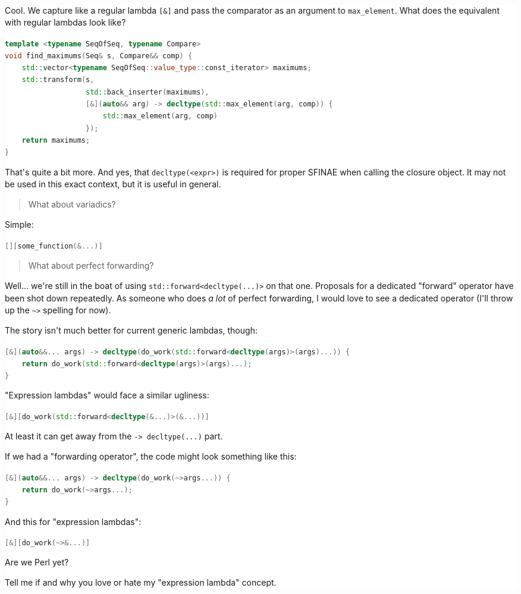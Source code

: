 Cool. We capture like a regular lambda `[&]` and pass the comparator as an
argument to `max_element`. What does the equivalent with regular lambdas look
like?

```c++
template <typename SeqOfSeq, typename Compare>
void find_maximums(Seq& s, Compare&& comp) {
    std::vector<typename SeqOfSeq::value_type::const_iterator> maximums;
    std::transform(s,
                   std::back_inserter(maximums),
                   [&](auto&& arg) -> decltype(std::max_element(arg, comp)) {
                       std::max_element(arg, comp)
                   });
    return maximums;
}
```

That's quite a bit more. And yes, that `decltype(<expr>)` is required for
proper SFINAE when calling the closure object. It may not be used in this exact
context, but it is useful in general.

> What about variadics?

Simple:

```c++
[][some_function(&...)]
```

> What about perfect forwarding?

Well... we're still in the boat of using `std::forward<decltype(...)>` on that
one. Proposals for a dedicated "forward" operator have been shot down
repeatedly. As someone who does _a lot_ of perfect forwarding, I would love to
see a dedicated operator (I'll throw up the `~>` spelling for now).

The story isn't much better for current generic lambdas, though:

```c++
[&](auto&&... args) -> decltype(do_work(std::forward<decltype(args)>(args)...)) {
    return do_work(std::forward<decltype(args)>(args)...);
}
```

"Expression lambdas" would face a similar ugliness:

```c++
[&][do_work(std::forward<decltype(&...)>(&...))]
```

At least it can get away from the `-> decltype(...)` part.

If we had a "forwarding operator", the code might look something like this:

```c++
[&](auto&&... args) -> decltype(do_work(~>args...)) {
    return do_work(~>args...);
}
```

And this for "expression lambdas":

```c++
[&][do_work(~>&...)]
```

Are we Perl yet?

Tell me if and why you love or hate my "expression lambda" concept.
